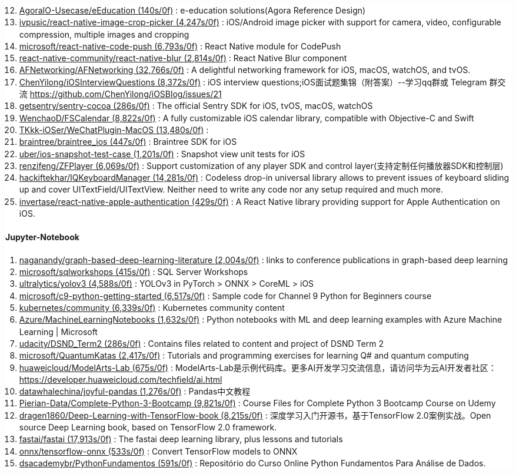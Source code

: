 12. [AgoraIO-Usecase/eEducation (140s/0f)](https://github.com/AgoraIO-Usecase/eEducation) : e-education solutions(Agora Reference Design)
13. [ivpusic/react-native-image-crop-picker (4,247s/0f)](https://github.com/ivpusic/react-native-image-crop-picker) : iOS/Android image picker with support for camera, video, configurable compression, multiple images and cropping
14. [microsoft/react-native-code-push (6,793s/0f)](https://github.com/microsoft/react-native-code-push) : React Native module for CodePush
15. [react-native-community/react-native-blur (2,814s/0f)](https://github.com/react-native-community/react-native-blur) : React Native Blur component
16. [AFNetworking/AFNetworking (32,766s/0f)](https://github.com/AFNetworking/AFNetworking) : A delightful networking framework for iOS, macOS, watchOS, and tvOS.
17. [ChenYilong/iOSInterviewQuestions (8,372s/0f)](https://github.com/ChenYilong/iOSInterviewQuestions) : iOS interview questions;iOS面试题集锦（附答案）--学习qq群或 Telegram 群交流 https://github.com/ChenYilong/iOSBlog/issues/21
18. [getsentry/sentry-cocoa (286s/0f)](https://github.com/getsentry/sentry-cocoa) : The official Sentry SDK for iOS, tvOS, macOS, watchOS
19. [WenchaoD/FSCalendar (8,822s/0f)](https://github.com/WenchaoD/FSCalendar) : A fully customizable iOS calendar library, compatible with Objective-C and Swift
20. [TKkk-iOSer/WeChatPlugin-MacOS (13,480s/0f)](https://github.com/TKkk-iOSer/WeChatPlugin-MacOS) : 
21. [braintree/braintree_ios (447s/0f)](https://github.com/braintree/braintree_ios) : Braintree SDK for iOS
22. [uber/ios-snapshot-test-case (1,201s/0f)](https://github.com/uber/ios-snapshot-test-case) : Snapshot view unit tests for iOS
23. [renzifeng/ZFPlayer (6,069s/0f)](https://github.com/renzifeng/ZFPlayer) : Support customization of any player SDK and control layer(支持定制任何播放器SDK和控制层)
24. [hackiftekhar/IQKeyboardManager (14,281s/0f)](https://github.com/hackiftekhar/IQKeyboardManager) : Codeless drop-in universal library allows to prevent issues of keyboard sliding up and cover UITextField/UITextView. Neither need to write any code nor any setup required and much more.
25. [invertase/react-native-apple-authentication (429s/0f)](https://github.com/invertase/react-native-apple-authentication) : A React Native library providing support for Apple Authentication on iOS.

#### Jupyter-Notebook
1. [naganandy/graph-based-deep-learning-literature (2,004s/0f)](https://github.com/naganandy/graph-based-deep-learning-literature) : links to conference publications in graph-based deep learning
2. [microsoft/sqlworkshops (415s/0f)](https://github.com/microsoft/sqlworkshops) : SQL Server Workshops
3. [ultralytics/yolov3 (4,588s/0f)](https://github.com/ultralytics/yolov3) : YOLOv3 in PyTorch > ONNX > CoreML > iOS
4. [microsoft/c9-python-getting-started (6,517s/0f)](https://github.com/microsoft/c9-python-getting-started) : Sample code for Channel 9 Python for Beginners course
5. [kubernetes/community (6,339s/0f)](https://github.com/kubernetes/community) : Kubernetes community content
6. [Azure/MachineLearningNotebooks (1,632s/0f)](https://github.com/Azure/MachineLearningNotebooks) : Python notebooks with ML and deep learning examples with Azure Machine Learning | Microsoft
7. [udacity/DSND_Term2 (286s/0f)](https://github.com/udacity/DSND_Term2) : Contains files related to content and project of DSND Term 2
8. [microsoft/QuantumKatas (2,417s/0f)](https://github.com/microsoft/QuantumKatas) : Tutorials and programming exercises for learning Q# and quantum computing
9. [huaweicloud/ModelArts-Lab (675s/0f)](https://github.com/huaweicloud/ModelArts-Lab) : ModelArts-Lab是示例代码库。更多AI开发学习交流信息，请访问华为云AI开发者社区：https://developer.huaweicloud.com/techfield/ai.html
10. [datawhalechina/joyful-pandas (1,276s/0f)](https://github.com/datawhalechina/joyful-pandas) : Pandas中文教程
11. [Pierian-Data/Complete-Python-3-Bootcamp (9,821s/0f)](https://github.com/Pierian-Data/Complete-Python-3-Bootcamp) : Course Files for Complete Python 3 Bootcamp Course on Udemy
12. [dragen1860/Deep-Learning-with-TensorFlow-book (8,215s/0f)](https://github.com/dragen1860/Deep-Learning-with-TensorFlow-book) : 深度学习入门开源书，基于TensorFlow 2.0案例实战。Open source Deep Learning book, based on TensorFlow 2.0 framework.
13. [fastai/fastai (17,913s/0f)](https://github.com/fastai/fastai) : The fastai deep learning library, plus lessons and tutorials
14. [onnx/tensorflow-onnx (533s/0f)](https://github.com/onnx/tensorflow-onnx) : Convert TensorFlow models to ONNX
15. [dsacademybr/PythonFundamentos (591s/0f)](https://github.com/dsacademybr/PythonFundamentos) : Repositório do Curso Online Python Fundamentos Para Análise de Dados.